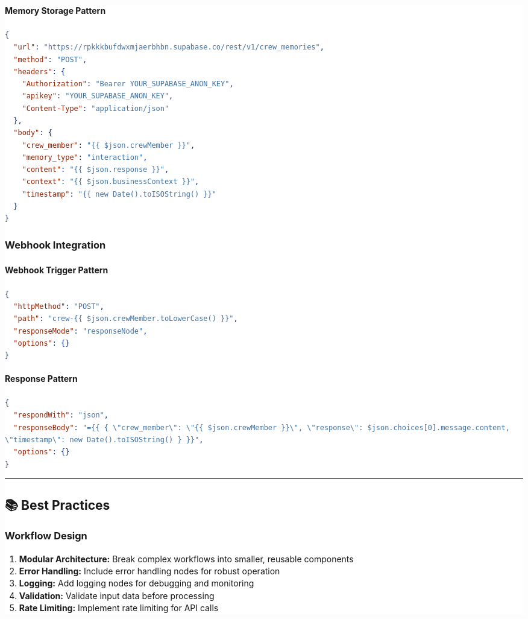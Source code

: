 #### **Memory Storage Pattern**
```json
{
  "url": "https://rpkkkbufdwxmjaerbhbn.supabase.co/rest/v1/crew_memories",
  "method": "POST",
  "headers": {
    "Authorization": "Bearer YOUR_SUPABASE_ANON_KEY",
    "apikey": "YOUR_SUPABASE_ANON_KEY",
    "Content-Type": "application/json"
  },
  "body": {
    "crew_member": "{{ $json.crewMember }}",
    "memory_type": "interaction",
    "content": "{{ $json.response }}",
    "context": "{{ $json.businessContext }}",
    "timestamp": "{{ new Date().toISOString() }}"
  }
}
```

### **Webhook Integration**

#### **Webhook Trigger Pattern**
```json
{
  "httpMethod": "POST",
  "path": "crew-{{ $json.crewMember.toLowerCase() }}",
  "responseMode": "responseNode",
  "options": {}
}
```

#### **Response Pattern**
```json
{
  "respondWith": "json",
  "responseBody": "={{ { \"crew_member\": \"{{ $json.crewMember }}\", \"response\": $json.choices[0].message.content, \"timestamp\": new Date().toISOString() } }}",
  "options": {}
}
```

---

## 📚 **Best Practices**

### **Workflow Design**

1. **Modular Architecture:** Break complex workflows into smaller, reusable components
2. **Error Handling:** Include error handling nodes for robust operation
3. **Logging:** Add logging nodes for debugging and monitoring
4. **Validation:** Validate input data before processing
5. **Rate Limiting:** Implement rate limiting for API calls

